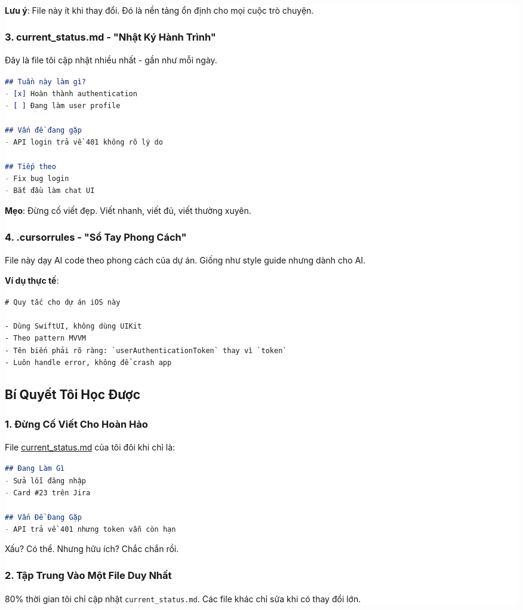 **Lưu ý**: File này ít khi thay đổi. Đó là nền tảng ổn định cho mọi cuộc trò chuyện.

### 3. current_status.md - "Nhật Ký Hành Trình"

Đây là file tôi cập nhật nhiều nhất - gần như mỗi ngày.

```markdown
## Tuần này làm gì?
- [x] Hoàn thành authentication
- [ ] Đang làm user profile

## Vấn đề đang gặp
- API login trả về 401 không rõ lý do

## Tiếp theo
- Fix bug login
- Bắt đầu làm chat UI
```

**Mẹo**: Đừng cố viết đẹp. Viết nhanh, viết đủ, viết thường xuyên.

### 4. .cursorrules - "Sổ Tay Phong Cách"

File này dạy AI code theo phong cách của dự án. Giống như style guide nhưng dành cho AI.

**Ví dụ thực tế**:
```
# Quy tắc cho dự án iOS này

- Dùng SwiftUI, không dùng UIKit
- Theo pattern MVVM
- Tên biến phải rõ ràng: `userAuthenticationToken` thay vì `token`
- Luôn handle error, không để crash app
```

## Bí Quyết Tôi Học Được

### 1. Đừng Cố Viết Cho Hoàn Hảo

File [current_status.md](../docs/00_context/current_status.md) của tôi đôi khi chỉ là:
```markdown
## Đang Làm Gì
- Sửa lỗi đăng nhập
- Card #23 trên Jira

## Vấn Đề Đang Gặp  
- API trả về 401 nhưng token vẫn còn hạn
```

Xấu? Có thể. Nhưng hữu ích? Chắc chắn rồi.

### 2. Tập Trung Vào Một File Duy Nhất

80% thời gian tôi chỉ cập nhật `current_status.md`. Các file khác chỉ sửa khi có thay đổi lớn.
